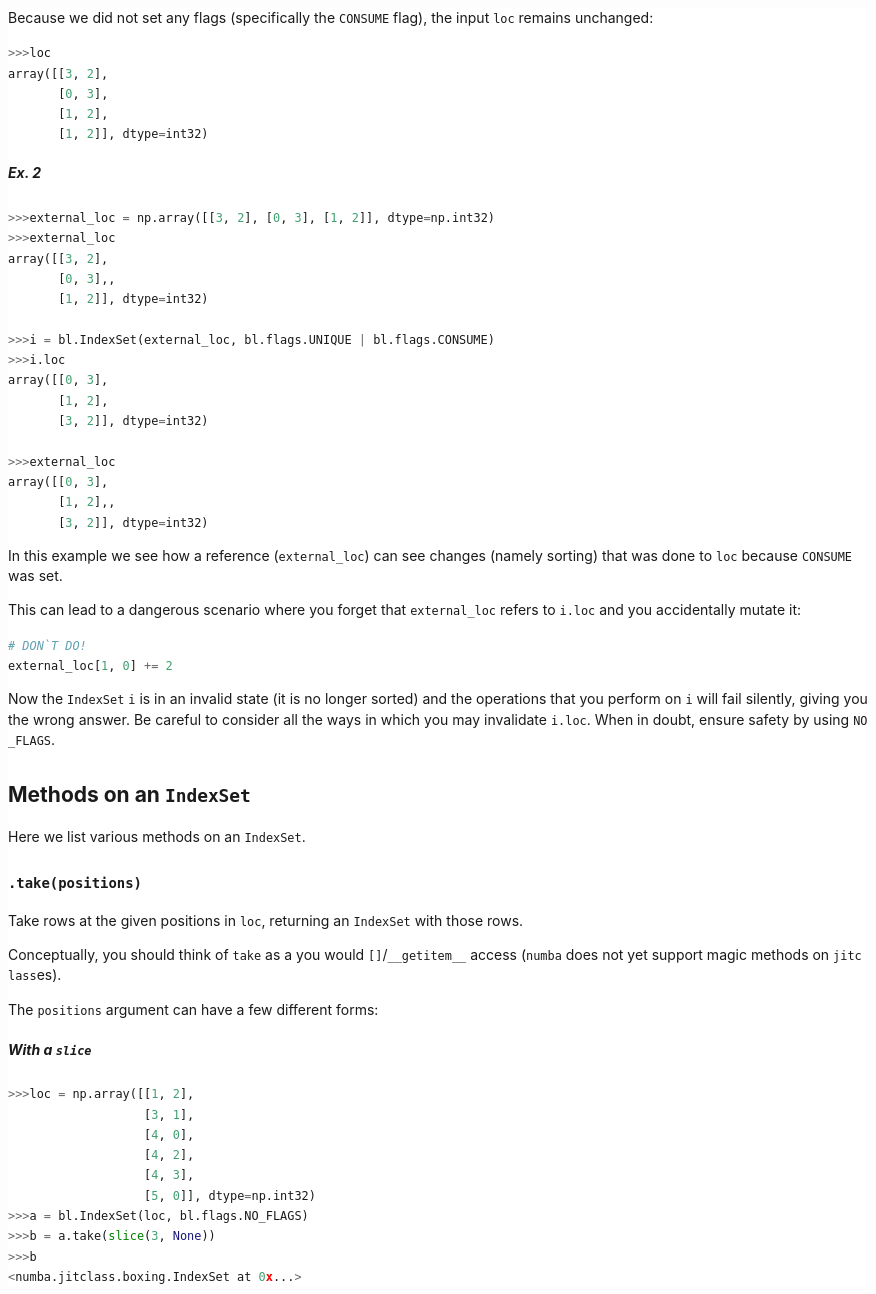 Because we did not set any flags (specifically the `CONSUME` flag), the input `loc` remains unchanged:
```python
>>>loc
array([[3, 2],
       [0, 3],
       [1, 2],
       [1, 2]], dtype=int32)
```

##### Ex. 2
```python
>>>external_loc = np.array([[3, 2], [0, 3], [1, 2]], dtype=np.int32)
>>>external_loc
array([[3, 2],
       [0, 3],,
       [1, 2]], dtype=int32)

>>>i = bl.IndexSet(external_loc, bl.flags.UNIQUE | bl.flags.CONSUME)
>>>i.loc
array([[0, 3],
       [1, 2],
       [3, 2]], dtype=int32)

>>>external_loc
array([[0, 3],
       [1, 2],,
       [3, 2]], dtype=int32)
```
In this example we see how a reference (`external_loc`) can see changes (namely sorting) that was done to `loc` because `CONSUME` was set.

This can lead to a dangerous scenario where you forget that `external_loc` refers to `i.loc` and you accidentally mutate it:
```python
# DON`T DO!
external_loc[1, 0] += 2
```
Now the `IndexSet` `i` is in an invalid state (it is no longer sorted) and the operations that you perform on `i` will fail silently, giving you the wrong answer.
Be careful to consider all the ways in which you may invalidate `i.loc`.
When in doubt, ensure safety by using `NO_FLAGS`.

## Methods on an `IndexSet`
Here we list various methods on an `IndexSet`.

### `.take(positions)`
Take rows at the given positions in `loc`, returning an `IndexSet` with those rows.

Conceptually, you should think of `take` as a you would `[]`/`__getitem__` access (`numba` does not yet support magic methods on `jitclass`es).

The `positions` argument can have a few different forms:
##### With a `slice`
```python
>>>loc = np.array([[1, 2],
                   [3, 1],
                   [4, 0],
                   [4, 2],
                   [4, 3],
                   [5, 0]], dtype=np.int32)
>>>a = bl.IndexSet(loc, bl.flags.NO_FLAGS)
>>>b = a.take(slice(3, None))
>>>b
<numba.jitclass.boxing.IndexSet at 0x...>
```